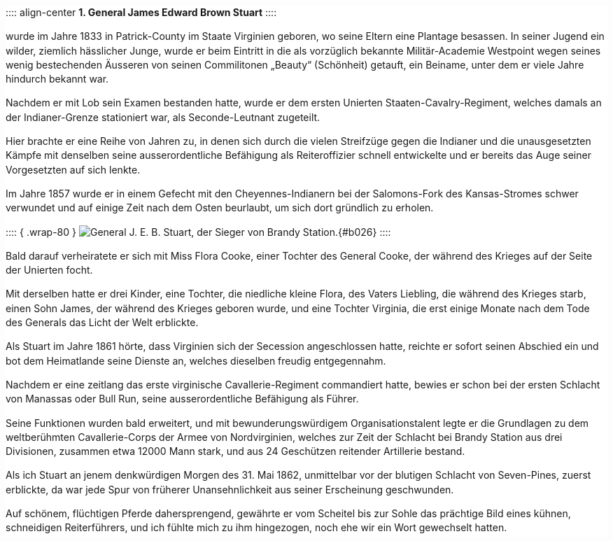 
:::: align-center
**1. General James Edward Brown Stuart**
::::

wurde im Jahre 1833 in Patrick-County im Staate Virginien geboren, wo seine
Eltern eine Plantage besassen. In seiner Jugend ein wilder, ziemlich hässlicher
Junge, wurde er beim Eintritt in die als vorzüglich bekannte Militär-Academie
Westpoint wegen seines wenig bestechenden Äusseren von seinen Commilitonen
„Beauty“ (Schönheit) getauft, ein Beiname, unter dem er viele Jahre hindurch
bekannt war.

Nachdem er mit Lob sein Examen bestanden hatte, wurde er dem ersten Unierten
Staaten-Cavalry-Regiment, welches damals an der Indianer-Grenze stationiert war,
als Seconde-Leutnant zugeteilt.

Hier brachte er eine Reihe von Jahren zu, in denen sich durch die vielen
Streifzüge gegen die Indianer und die unausgesetzten Kämpfe mit denselben seine
ausserordentliche Befähigung als Reiteroffizier schnell entwickelte und er
bereits das Auge seiner Vorgesetzten auf sich lenkte.

Im Jahre 1857 wurde er in einem Gefecht mit den Cheyennes-Indianern bei der
Salomons-Fork des Kansas-Stromes schwer verwundet und auf einige Zeit nach dem
Osten beurlaubt, um sich dort gründlich zu erholen.

:::: { .wrap-80 }
![General J. E. B. Stuart, der Sieger von Brandy Station.](Die_grosse_Reiterschlacht_bei_BrandyStation_026.jpg "General J. E. B. Stuart, der Sieger von Brandy Station."){#b026}
::::

Bald darauf verheiratete er sich mit Miss Flora Cooke, einer Tochter des General
Cooke, der während des Krieges auf der Seite der Unierten focht.

Mit derselben hatte er drei Kinder, eine Tochter, die niedliche kleine Flora,
des Vaters Liebling, die während des Krieges starb, einen Sohn James, der
während des Krieges geboren wurde, und eine Tochter Virginia, die erst einige
Monate nach dem Tode des Generals das Licht der Welt erblickte.

Als Stuart im Jahre 1861 hörte, dass Virginien sich der Secession angeschlossen
hatte, reichte er sofort seinen Abschied ein und bot dem Heimatlande seine
Dienste an, welches dieselben freudig entgegennahm. 

Nachdem er eine zeitlang das erste virginische Cavallerie-Regiment commandiert
hatte, bewies er schon bei der ersten Schlacht von Manassas oder Bull Run, seine
ausserordentliche Befähigung als Führer.

Seine Funktionen wurden bald erweitert, und mit bewunderungswürdigem
Organisationstalent legte er die Grundlagen zu dem weltberühmten
Cavallerie-Corps der Armee von Nordvirginien, welches zur Zeit der Schlacht bei
Brandy Station aus drei Divisionen, zusammen etwa 12000 Mann stark, und aus 24
Geschützen reitender Artillerie bestand. 

Als ich Stuart an jenem denkwürdigen Morgen des 31. Mai 1862, unmittelbar vor
der blutigen Schlacht von Seven-Pines, zuerst erblickte, da war jede Spur von
früherer Unansehnlichkeit aus seiner Erscheinung geschwunden.

Auf schönem, flüchtigen Pferde dahersprengend, gewährte er vom Scheitel bis zur
Sohle das prächtige Bild eines kühnen, schneidigen Reiterführers, und ich fühlte
mich zu ihm hingezogen, noch ehe wir ein Wort gewechselt hatten.
